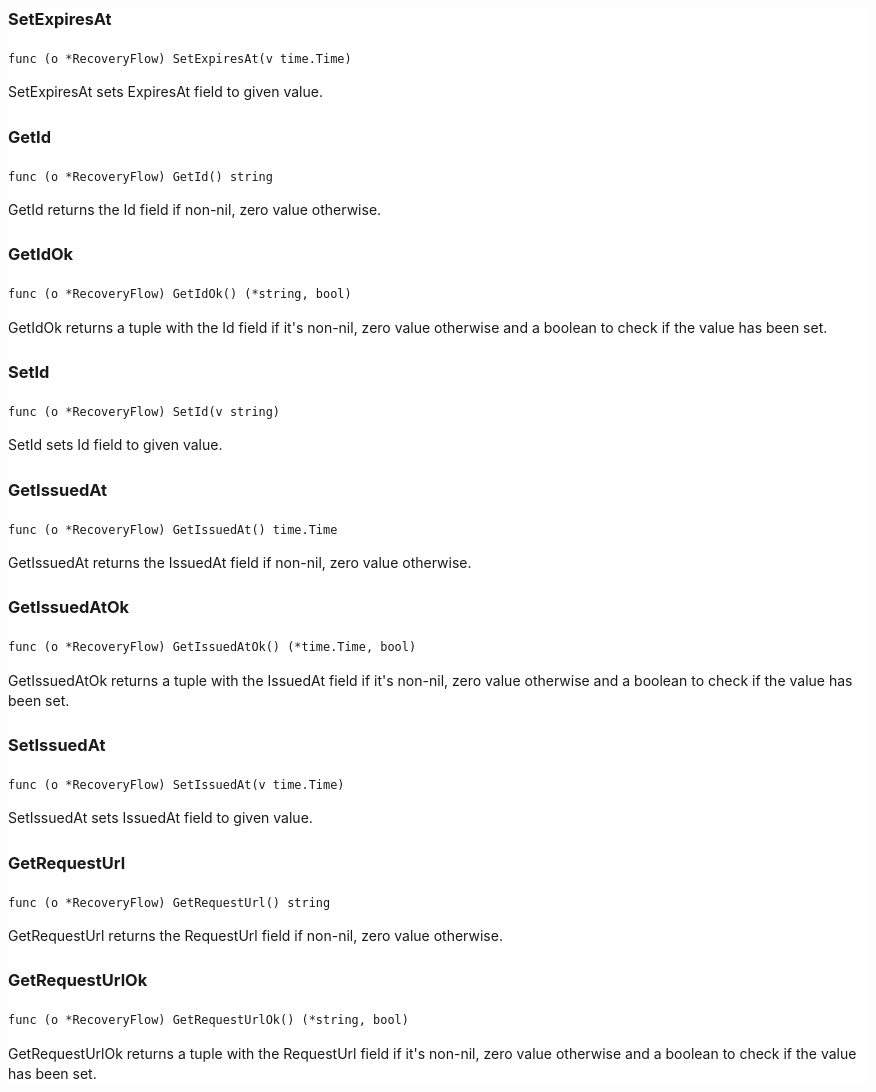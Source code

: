 ### SetExpiresAt

`func (o *RecoveryFlow) SetExpiresAt(v time.Time)`

SetExpiresAt sets ExpiresAt field to given value.


### GetId

`func (o *RecoveryFlow) GetId() string`

GetId returns the Id field if non-nil, zero value otherwise.

### GetIdOk

`func (o *RecoveryFlow) GetIdOk() (*string, bool)`

GetIdOk returns a tuple with the Id field if it's non-nil, zero value otherwise
and a boolean to check if the value has been set.

### SetId

`func (o *RecoveryFlow) SetId(v string)`

SetId sets Id field to given value.


### GetIssuedAt

`func (o *RecoveryFlow) GetIssuedAt() time.Time`

GetIssuedAt returns the IssuedAt field if non-nil, zero value otherwise.

### GetIssuedAtOk

`func (o *RecoveryFlow) GetIssuedAtOk() (*time.Time, bool)`

GetIssuedAtOk returns a tuple with the IssuedAt field if it's non-nil, zero value otherwise
and a boolean to check if the value has been set.

### SetIssuedAt

`func (o *RecoveryFlow) SetIssuedAt(v time.Time)`

SetIssuedAt sets IssuedAt field to given value.


### GetRequestUrl

`func (o *RecoveryFlow) GetRequestUrl() string`

GetRequestUrl returns the RequestUrl field if non-nil, zero value otherwise.

### GetRequestUrlOk

`func (o *RecoveryFlow) GetRequestUrlOk() (*string, bool)`

GetRequestUrlOk returns a tuple with the RequestUrl field if it's non-nil, zero value otherwise
and a boolean to check if the value has been set.
